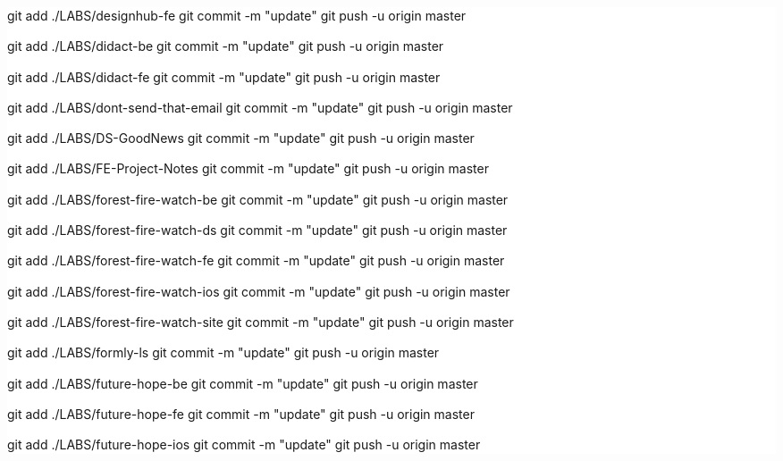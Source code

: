 git add ./LABS/designhub-fe
git commit -m "update"
git push -u origin master

git add ./LABS/didact-be
git commit -m "update"
git push -u origin master

git add ./LABS/didact-fe
git commit -m "update"
git push -u origin master

git add ./LABS/dont-send-that-email
git commit -m "update"
git push -u origin master

git add ./LABS/DS-GoodNews
git commit -m "update"
git push -u origin master

git add ./LABS/FE-Project-Notes
git commit -m "update"
git push -u origin master

git add ./LABS/forest-fire-watch-be
git commit -m "update"
git push -u origin master

git add ./LABS/forest-fire-watch-ds
git commit -m "update"
git push -u origin master

git add ./LABS/forest-fire-watch-fe
git commit -m "update"
git push -u origin master

git add ./LABS/forest-fire-watch-ios
git commit -m "update"
git push -u origin master

git add ./LABS/forest-fire-watch-site
git commit -m "update"
git push -u origin master

git add ./LABS/formly-ls
git commit -m "update"
git push -u origin master

git add ./LABS/future-hope-be
git commit -m "update"
git push -u origin master

git add ./LABS/future-hope-fe
git commit -m "update"
git push -u origin master

git add ./LABS/future-hope-ios
git commit -m "update"
git push -u origin master
